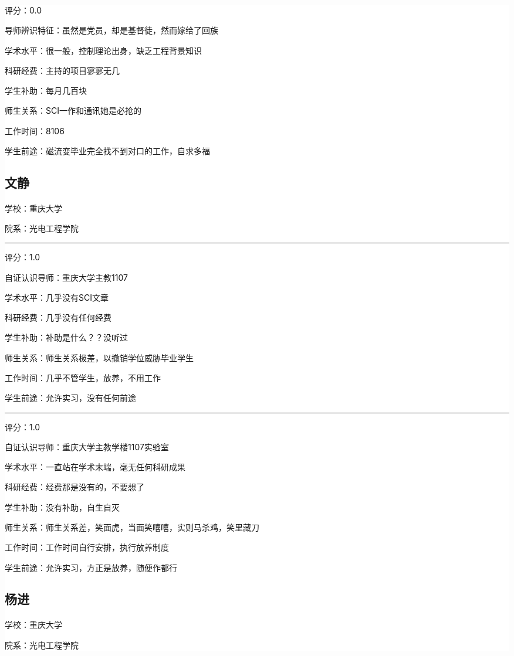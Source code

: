 评分：0.0

导师辨识特征：虽然是党员，却是基督徒，然而嫁给了回族

学术水平：很一般，控制理论出身，缺乏工程背景知识

科研经费：主持的项目寥寥无几

学生补助：每月几百块

师生关系：SCI一作和通讯她是必抢的

工作时间：8106

学生前途：磁流变毕业完全找不到对口的工作，自求多福

## 文静

学校：重庆大学

院系：光电工程学院

* * *

评分：1.0

自证认识导师：重庆大学主教1107

学术水平：几乎没有SCI文章

科研经费：几乎没有任何经费

学生补助：补助是什么？？没听过

师生关系：师生关系极差，以撤销学位威胁毕业学生

工作时间：几乎不管学生，放养，不用工作

学生前途：允许实习，没有任何前途

* * *

评分：1.0

自证认识导师：重庆大学主教学楼1107实验室

学术水平：一直站在学术末端，毫无任何科研成果

科研经费：经费那是没有的，不要想了

学生补助：没有补助，自生自灭

师生关系：师生关系差，笑面虎，当面笑嘻嘻，实则马杀鸡，笑里藏刀

工作时间：工作时间自行安排，执行放养制度

学生前途：允许实习，方正是放养，随便作都行

## 杨进

学校：重庆大学

院系：光电工程学院

